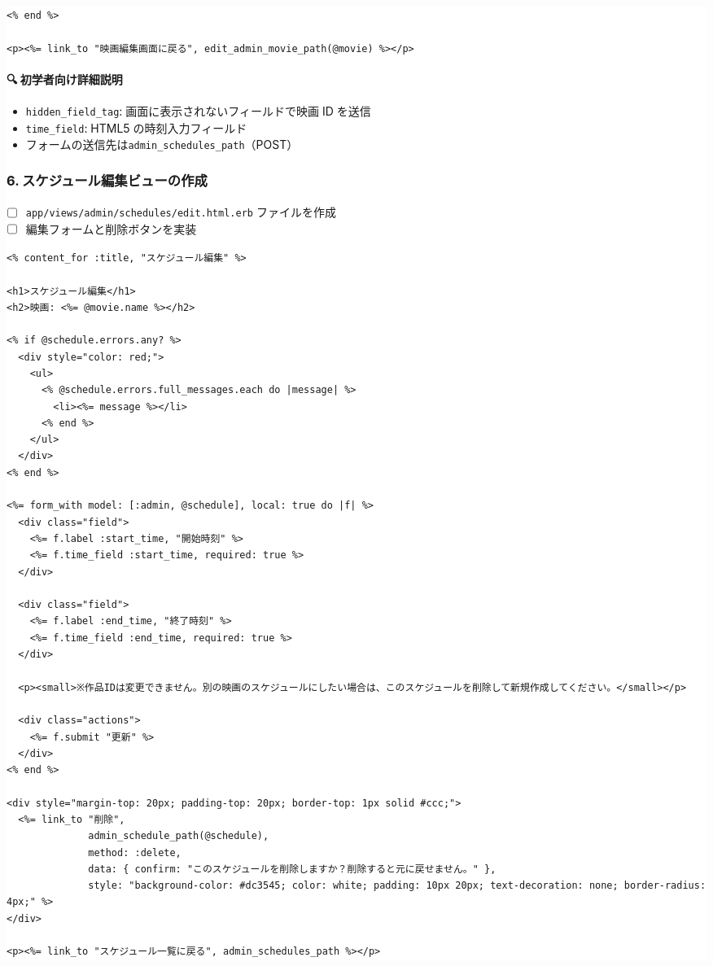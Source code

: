 ```erb
<% end %>

<p><%= link_to "映画編集画面に戻る", edit_admin_movie_path(@movie) %></p>
```

#### 🔍 **初学者向け詳細説明**

- `hidden_field_tag`: 画面に表示されないフィールドで映画 ID を送信
- `time_field`: HTML5 の時刻入力フィールド
- フォームの送信先は`admin_schedules_path`（POST）

### 6. スケジュール編集ビューの作成

- [ ] `app/views/admin/schedules/edit.html.erb` ファイルを作成
- [ ] 編集フォームと削除ボタンを実装

```erb
<% content_for :title, "スケジュール編集" %>

<h1>スケジュール編集</h1>
<h2>映画: <%= @movie.name %></h2>

<% if @schedule.errors.any? %>
  <div style="color: red;">
    <ul>
      <% @schedule.errors.full_messages.each do |message| %>
        <li><%= message %></li>
      <% end %>
    </ul>
  </div>
<% end %>

<%= form_with model: [:admin, @schedule], local: true do |f| %>
  <div class="field">
    <%= f.label :start_time, "開始時刻" %>
    <%= f.time_field :start_time, required: true %>
  </div>

  <div class="field">
    <%= f.label :end_time, "終了時刻" %>
    <%= f.time_field :end_time, required: true %>
  </div>

  <p><small>※作品IDは変更できません。別の映画のスケジュールにしたい場合は、このスケジュールを削除して新規作成してください。</small></p>

  <div class="actions">
    <%= f.submit "更新" %>
  </div>
<% end %>

<div style="margin-top: 20px; padding-top: 20px; border-top: 1px solid #ccc;">
  <%= link_to "削除",
              admin_schedule_path(@schedule),
              method: :delete,
              data: { confirm: "このスケジュールを削除しますか？削除すると元に戻せません。" },
              style: "background-color: #dc3545; color: white; padding: 10px 20px; text-decoration: none; border-radius: 4px;" %>
</div>

<p><%= link_to "スケジュール一覧に戻る", admin_schedules_path %></p>
```
